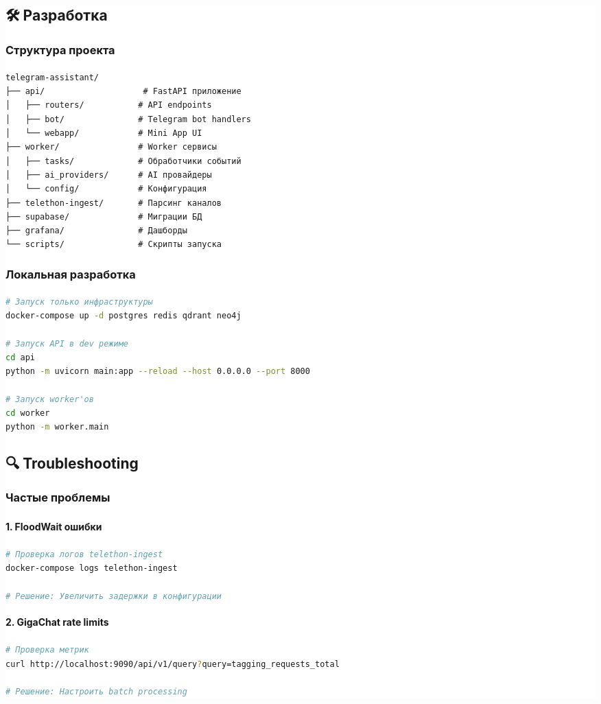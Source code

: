 ## 🛠️ Разработка

### Структура проекта

```
telegram-assistant/
├── api/                    # FastAPI приложение
│   ├── routers/           # API endpoints
│   ├── bot/               # Telegram bot handlers
│   └── webapp/            # Mini App UI
├── worker/                # Worker сервисы
│   ├── tasks/             # Обработчики событий
│   ├── ai_providers/      # AI провайдеры
│   └── config/            # Конфигурация
├── telethon-ingest/       # Парсинг каналов
├── supabase/              # Миграции БД
├── grafana/               # Дашборды
└── scripts/               # Скрипты запуска
```

### Локальная разработка

```bash
# Запуск только инфраструктуры
docker-compose up -d postgres redis qdrant neo4j

# Запуск API в dev режиме
cd api
python -m uvicorn main:app --reload --host 0.0.0.0 --port 8000

# Запуск worker'ов
cd worker
python -m worker.main
```

## 🔍 Troubleshooting

### Частые проблемы

#### 1. FloodWait ошибки

```bash
# Проверка логов telethon-ingest
docker-compose logs telethon-ingest

# Решение: Увеличить задержки в конфигурации
```

#### 2. GigaChat rate limits

```bash
# Проверка метрик
curl http://localhost:9090/api/v1/query?query=tagging_requests_total

# Решение: Настроить batch processing
```
